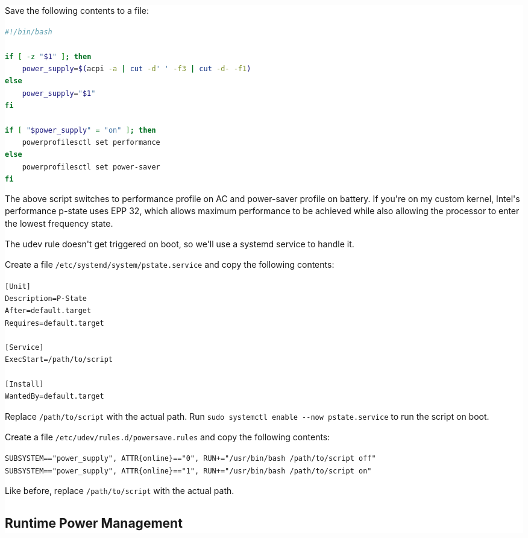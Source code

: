 Save the following contents to a file:

```bash
#!/bin/bash

if [ -z "$1" ]; then
    power_supply=$(acpi -a | cut -d' ' -f3 | cut -d- -f1)
else
    power_supply="$1"
fi

if [ "$power_supply" = "on" ]; then
    powerprofilesctl set performance
else
    powerprofilesctl set power-saver
fi
```

The above script switches to performance profile on AC and power-saver profile
on battery. If you're on my custom kernel, Intel's performance p-state uses EPP
32, which allows maximum performance to be achieved while also allowing the
processor to enter the lowest frequency state.

The udev rule doesn't get triggered on boot, so we'll use a systemd service to
handle it.

Create a file `/etc/systemd/system/pstate.service` and copy the following
contents:

```less
[Unit]
Description=P-State
After=default.target
Requires=default.target

[Service]
ExecStart=/path/to/script

[Install]
WantedBy=default.target
```

Replace `/path/to/script` with the actual path. Run
`sudo systemctl enable --now pstate.service` to run the script on boot.

Create a file `/etc/udev/rules.d/powersave.rules` and copy the following
contents:

```less
SUBSYSTEM=="power_supply", ATTR{online}=="0", RUN+="/usr/bin/bash /path/to/script off"
SUBSYSTEM=="power_supply", ATTR{online}=="1", RUN+="/usr/bin/bash /path/to/script on"
```

Like before, replace `/path/to/script` with the actual path.

## Runtime Power Management
